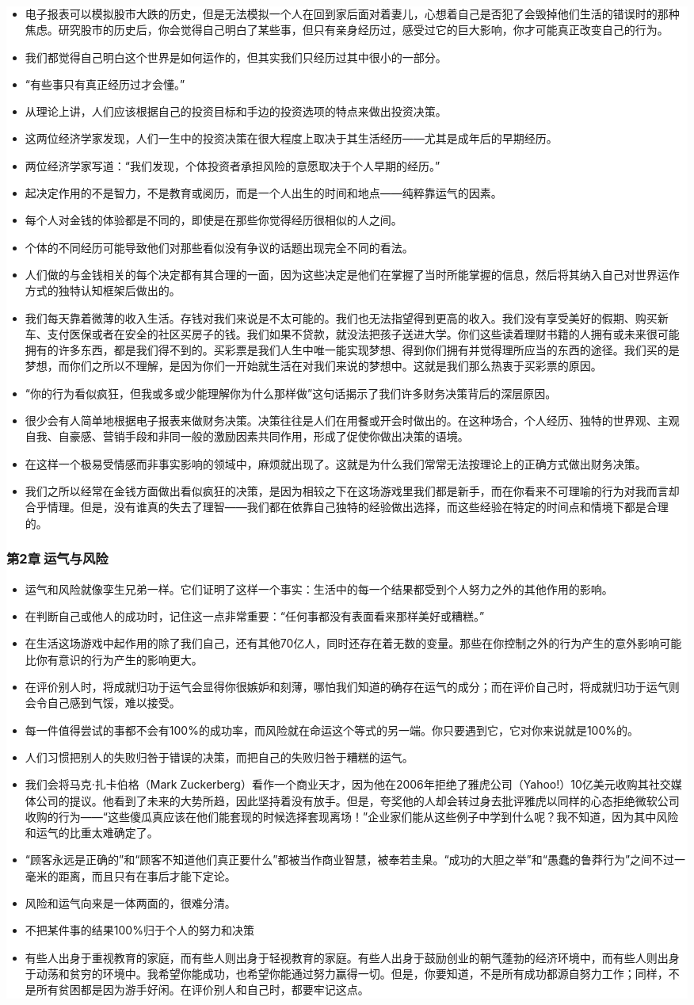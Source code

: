 - 电子报表可以模拟股市大跌的历史，但是无法模拟一个人在回到家后面对着妻儿，心想着自己是否犯了会毁掉他们生活的错误时的那种焦虑。研究股市的历史后，你会觉得自己明白了某些事，但只有亲身经历过，感受过它的巨大影响，你才可能真正改变自己的行为。

- 我们都觉得自己明白这个世界是如何运作的，但其实我们只经历过其中很小的一部分。

- “有些事只有真正经历过才会懂。”

- 从理论上讲，人们应该根据自己的投资目标和手边的投资选项的特点来做出投资决策。

- 这两位经济学家发现，人们一生中的投资决策在很大程度上取决于其生活经历——尤其是成年后的早期经历。

- 两位经济学家写道：“我们发现，个体投资者承担风险的意愿取决于个人早期的经历。”

- 起决定作用的不是智力，不是教育或阅历，而是一个人出生的时间和地点——纯粹靠运气的因素。

- 每个人对金钱的体验都是不同的，即使是在那些你觉得经历很相似的人之间。

- 个体的不同经历可能导致他们对那些看似没有争议的话题出现完全不同的看法。

- 人们做的与金钱相关的每个决定都有其合理的一面，因为这些决定是他们在掌握了当时所能掌握的信息，然后将其纳入自己对世界运作方式的独特认知框架后做出的。

- 我们每天靠着微薄的收入生活。存钱对我们来说是不太可能的。我们也无法指望得到更高的收入。我们没有享受美好的假期、购买新车、支付医保或者在安全的社区买房子的钱。我们如果不贷款，就没法把孩子送进大学。你们这些读着理财书籍的人拥有或未来很可能拥有的许多东西，都是我们得不到的。买彩票是我们人生中唯一能实现梦想、得到你们拥有并觉得理所应当的东西的途径。我们买的是梦想，而你们之所以不理解，是因为你们一开始就生活在对我们来说的梦想中。这就是我们那么热衷于买彩票的原因。

- “你的行为看似疯狂，但我或多或少能理解你为什么那样做”这句话揭示了我们许多财务决策背后的深层原因。
 
- 很少会有人简单地根据电子报表来做财务决策。决策往往是人们在用餐或开会时做出的。在这种场合，个人经历、独特的世界观、主观自我、自豪感、营销手段和非同一般的激励因素共同作用，形成了促使你做出决策的语境。

- 在这样一个极易受情感而非事实影响的领域中，麻烦就出现了。这就是为什么我们常常无法按理论上的正确方式做出财务决策。

- 我们之所以经常在金钱方面做出看似疯狂的决策，是因为相较之下在这场游戏里我们都是新手，而在你看来不可理喻的行为对我而言却合乎情理。但是，没有谁真的失去了理智——我们都在依靠自己独特的经验做出选择，而这些经验在特定的时间点和情境下都是合理的。  


### 第2章  运气与风险

- 运气和风险就像孪生兄弟一样。它们证明了这样一个事实：生活中的每一个结果都受到个人努力之外的其他作用的影响。

- 在判断自己或他人的成功时，记住这一点非常重要：“任何事都没有表面看来那样美好或糟糕。”

- 在生活这场游戏中起作用的除了我们自己，还有其他70亿人，同时还存在着无数的变量。那些在你控制之外的行为产生的意外影响可能比你有意识的行为产生的影响更大。

- 在评价别人时，将成就归功于运气会显得你很嫉妒和刻薄，哪怕我们知道的确存在运气的成分；而在评价自己时，将成就归功于运气则会令自己感到气馁，难以接受。

- 每一件值得尝试的事都不会有100%的成功率，而风险就在命运这个等式的另一端。你只要遇到它，它对你来说就是100%的。

- 人们习惯把别人的失败归咎于错误的决策，而把自己的失败归咎于糟糕的运气。

- 我们会将马克·扎卡伯格（Mark Zuckerberg）看作一个商业天才，因为他在2006年拒绝了雅虎公司（Yahoo!）10亿美元收购其社交媒体公司的提议。他看到了未来的大势所趋，因此坚持着没有放手。但是，夸奖他的人却会转过身去批评雅虎以同样的心态拒绝微软公司收购的行为——“这些傻瓜真应该在他们能套现的时候选择套现离场！”企业家们能从这些例子中学到什么呢？我不知道，因为其中风险和运气的比重太难确定了。
 
- “顾客永远是正确的”和“顾客不知道他们真正要什么”都被当作商业智慧，被奉若圭臬。“成功的大胆之举”和“愚蠢的鲁莽行为”之间不过一毫米的距离，而且只有在事后才能下定论。

- 风险和运气向来是一体两面的，很难分清。

- 不把某件事的结果100%归于个人的努力和决策

- 有些人出身于重视教育的家庭，而有些人则出身于轻视教育的家庭。有些人出身于鼓励创业的朝气蓬勃的经济环境中，而有些人则出身于动荡和贫穷的环境中。我希望你能成功，也希望你能通过努力赢得一切。但是，你要知道，不是所有成功都源自努力工作；同样，不是所有贫困都是因为游手好闲。在评价别人和自己时，都要牢记这点。
